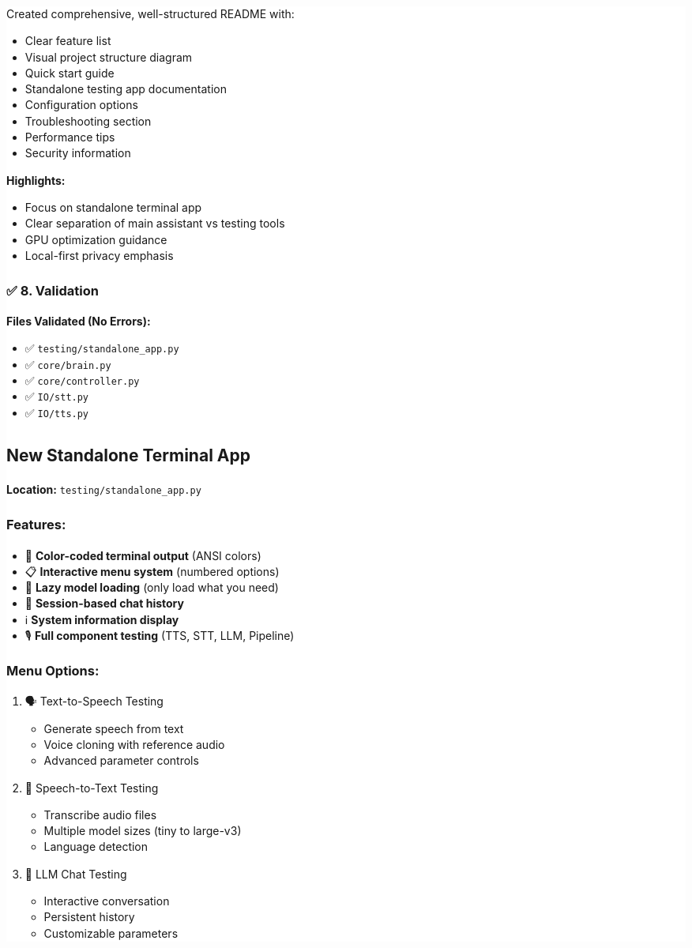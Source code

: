 Created comprehensive, well-structured README with:
- Clear feature list
- Visual project structure diagram
- Quick start guide
- Standalone testing app documentation
- Configuration options
- Troubleshooting section
- Performance tips
- Security information

**Highlights:**
- Focus on standalone terminal app
- Clear separation of main assistant vs testing tools
- GPU optimization guidance
- Local-first privacy emphasis

### ✅ 8. Validation
**Files Validated (No Errors):**
- ✅ `testing/standalone_app.py`
- ✅ `core/brain.py`
- ✅ `core/controller.py`
- ✅ `IO/stt.py`
- ✅ `IO/tts.py`

## New Standalone Terminal App

**Location:** `testing/standalone_app.py`

### Features:
- 🎨 **Color-coded terminal output** (ANSI colors)
- 📋 **Interactive menu system** (numbered options)
- 🔄 **Lazy model loading** (only load what you need)
- 💬 **Session-based chat history**
- ℹ️ **System information display**
- 🎙️ **Full component testing** (TTS, STT, LLM, Pipeline)

### Menu Options:
1. 🗣️ Text-to-Speech Testing
   - Generate speech from text
   - Voice cloning with reference audio
   - Advanced parameter controls

2. 🎤 Speech-to-Text Testing
   - Transcribe audio files
   - Multiple model sizes (tiny to large-v3)
   - Language detection

3. 💬 LLM Chat Testing
   - Interactive conversation
   - Persistent history
   - Customizable parameters
